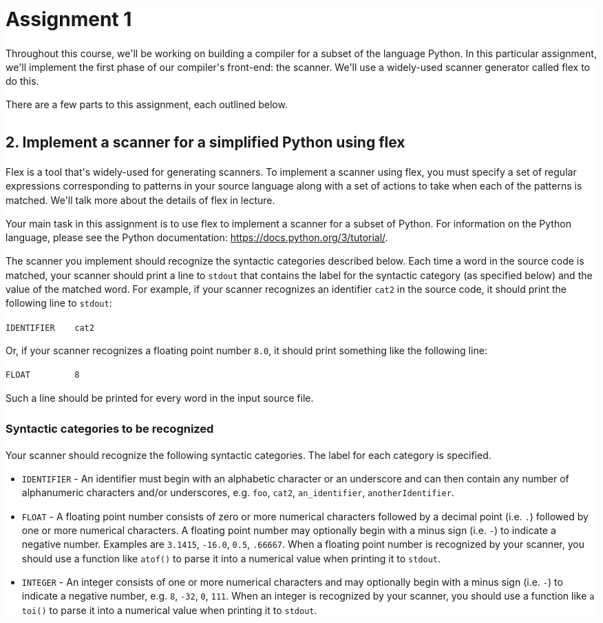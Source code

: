 # Assignment 1

Throughout this course, we'll be working on building a compiler for a subset of the language Python.  In this particular assignment, we'll implement the first phase of our compiler's front-end: the scanner.  We'll use a widely-used scanner generator called flex to do this.

There are a few parts to this assignment, each outlined below.

## 2. Implement a scanner for a simplified Python using flex

Flex is a tool that's widely-used for generating scanners.  To implement a scanner using flex, you must specify a set of regular expressions corresponding to patterns in your source language along with a set of actions to take when each of the patterns is matched.  We'll talk more about the details of flex in lecture.

Your main task in this assignment is to use flex to implement a scanner for a subset of Python.  For information on the Python language, please see the Python documentation: https://docs.python.org/3/tutorial/.

The scanner you implement should recognize the syntactic categories described below.  Each time a word in the source code is matched, your scanner should print a line to `stdout` that contains the label for the syntactic category (as specified below) and the value of the matched word.  For example, if your scanner recognizes an identifier `cat2` in the source code, it should print the following line to `stdout`:
```
IDENTIFIER    cat2
```
Or, if your scanner recognizes a floating point number `8.0`, it should print something like the following line:
```
FLOAT         8
```
Such a line should be printed for every word in the input source file.

### Syntactic categories to be recognized

Your scanner should recognize the following syntactic categories.  The label for each category is specified.

  * `IDENTIFIER` - An identifier must begin with an alphabetic character or an underscore and can then contain any number of alphanumeric characters and/or underscores, e.g. `foo`, `cat2`, `an_identifier`, `anotherIdentifier`.

  * `FLOAT` - A floating point number consists of zero or more numerical characters followed by a decimal point (i.e. `.`) followed by one or more numerical characters.  A floating point number may optionally begin with a minus sign (i.e. `-`) to indicate a negative number.  Examples are `3.1415`, `-16.0`, `0.5`, `.66667`.  When a floating point number is recognized by your scanner, you should use a function like `atof()` to parse it into a numerical value when printing it to `stdout`.

  * `INTEGER` - An integer consists of one or more numerical characters and may optionally begin with a minus sign (i.e. `-`) to indicate a negative number, e.g. `8`, `-32`, `0`, `111`.  When an integer is recognized by your scanner, you should use a function like `atoi()` to parse it into a numerical value when printing it to `stdout`.
